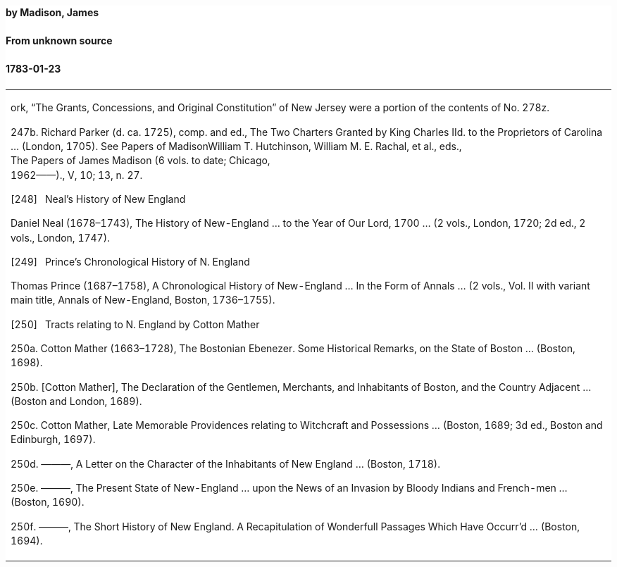 #### by Madison, James

#### From unknown source

#### 1783-01-23

<table style="width: 100%;"><tr><td style="width: 50%">

ork, “The Grants, Concessions, and Original Constitution” of New Jersey were a portion of the contents of No. 278z.  
  
  
  
  
247b. Richard Parker (d. ca. 1725), comp. and ed., The Two Charters Granted by King Charles IId. to the Proprietors of Carolina … (London, 1705). See Papers of MadisonWilliam T. Hutchinson, William M. E. Rachal, et al., eds.,  
The Papers of James Madison (6 vols. to date; Chicago,  
1962——)., V, 10; 13, n. 27.  
  
  
[248]  Neal’s History of New England  
  
  
Daniel Neal (1678–1743), The History of New-England … to the Year of Our Lord, 1700 … (2 vols., London, 1720; 2d ed., 2 vols., London, 1747).  
  
  
[249]  Prince’s Chronological History of N. England  
  
  
Thomas Prince (1687–1758), A Chronological History of New-England … In the Form of Annals … (2 vols., Vol. II with variant main title, Annals of New-England, Boston, 1736–1755).  
  
  
[250]  Tracts relating to N. England by Cotton Mather  
  
  
250a. Cotton Mather (1663–1728), The Bostonian Ebenezer. Some Historical Remarks, on the State of Boston … (Boston, 1698).  
  
  
  
  
250b. [Cotton Mather], The Declaration of the Gentlemen, Merchants, and Inhabitants of Boston, and the Country Adjacent … (Boston and London, 1689).  
  
  
  
  
250c. Cotton Mather, Late Memorable Providences relating to Witchcraft and Possessions … (Boston, 1689; 3d ed., Boston and Edinburgh, 1697).  
  
  
  
  
250d. ———, A Letter on the Character of the Inhabitants of New England … (Boston, 1718).  
  
  
  
  
250e. ———, The Present State of New-England … upon the News of an Invasion by Bloody Indians and French-men … (Boston, 1690).  
  
  
  
  
250f. ———, The Short History of New England. A Recapitulation of Wonderfull Passages Which Have Occurr’d … (Boston, 1694).  
  